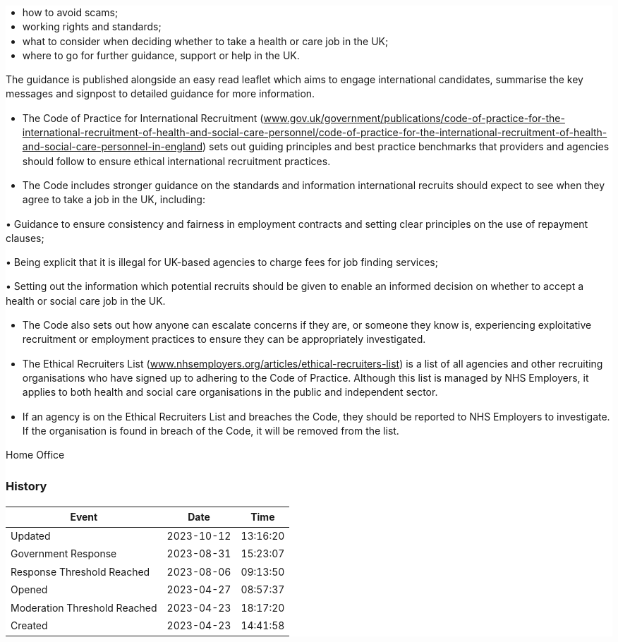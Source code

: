 - how to avoid scams; 
- working rights and standards; 
- what to consider when deciding whether to take a health or care job in the UK; 
- where to go for further guidance, support or help in the UK.
 
The guidance is published alongside an easy read leaflet which aims to engage international candidates, summarise the key messages and signpost to detailed guidance for more information.  

- The Code of Practice for International Recruitment (www.gov.uk/government/publications/code-of-practice-for-the-international-recruitment-of-health-and-social-care-personnel/code-of-practice-for-the-international-recruitment-of-health-and-social-care-personnel-in-england) sets out guiding principles and best practice benchmarks that providers and agencies should follow to ensure ethical international recruitment practices.  

- The Code includes stronger guidance on the standards and information international recruits should expect to see when they agree to take a job in the UK, including: 

• Guidance to ensure consistency and fairness in employment contracts and setting clear principles on the use of repayment clauses; 

• Being explicit that it is illegal for UK-based agencies to charge fees for job finding services; 

• Setting out the information which potential recruits should be given to enable an informed decision on whether to accept a health or social care job in the UK.  


- The Code also sets out how anyone can escalate concerns if they are, or someone they know is, experiencing exploitative recruitment or employment practices to ensure they can be appropriately investigated.

- The Ethical Recruiters List (www.nhsemployers.org/articles/ethical-recruiters-list) is a list of all agencies and other recruiting organisations who have signed up to adhering to the Code of Practice. Although this list is managed by NHS Employers, it applies to both health and social care organisations in the public and independent sector.

- If an agency is on the Ethical Recruiters List and breaches the Code, they should be reported to NHS Employers to investigate. If the organisation is found in breach of the Code, it will be removed from the list. 

Home Office

### History

| Event | Date | Time |
| - | - | - |
| Updated | 2023-10-12 | 13:16:20 |
| Government Response | 2023-08-31 | 15:23:07 |
| Response Threshold Reached | 2023-08-06 | 09:13:50 |
| Opened | 2023-04-27 | 08:57:37 |
| Moderation Threshold Reached | 2023-04-23 | 18:17:20 |
| Created | 2023-04-23 | 14:41:58 |
